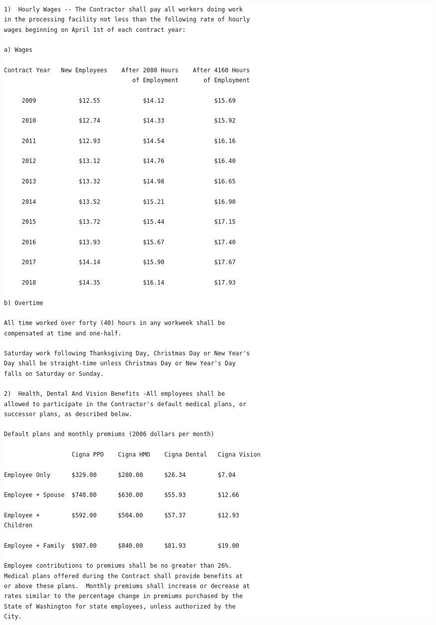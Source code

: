     1)  Hourly Wages -- The Contractor shall pay all workers doing work  
    in the processing facility not less than the following rate of hourly  
    wages beginning on April 1st of each contract year:  
  
    a) Wages  
  
    Contract Year   New Employees    After 2080 Hours    After 4160 Hours  
                                        of Employment       of Employment  
  
         2009            $12.55            $14.12              $15.69  
  
         2010            $12.74            $14.33              $15.92  
  
         2011            $12.93            $14.54              $16.16  
  
         2012            $13.12            $14.76              $16.40  
  
         2013            $13.32            $14.98              $16.65  
  
         2014            $13.52            $15.21              $16.90  
  
         2015            $13.72            $15.44              $17.15  
  
         2016            $13.93            $15.67              $17.40  
  
         2017            $14.14            $15.90              $17.67  
  
         2018            $14.35            $16.14              $17.93  
  
    b) Overtime  
  
    All time worked over forty (40) hours in any workweek shall be  
    compensated at time and one-half.  
  
    Saturday work following Thanksgiving Day, Christmas Day or New Year's  
    Day shall be straight-time unless Christmas Day or New Year's Day  
    falls on Saturday or Sunday.  
  
    2)  Health, Dental And Vision Benefits -All employees shall be  
    allowed to participate in the Contractor's default medical plans, or  
    successor plans, as described below.  
  
    Default plans and monthly premiums (2006 dollars per month)  
  
                       Cigna PPO    Cigna HMO    Cigna Dental   Cigna Vision  
  
    Employee Only      $329.00      $280.00      $26.34         $7.04  
  
    Employee + Spouse  $740.00      $630.00      $55.93         $12.66  
  
    Employee +         $592.00      $504.00      $57.37         $12.93  
    Children  
  
    Employee + Family  $987.00      $840.00      $81.93         $19.00  
  
    Employee contributions to premiums shall be no greater than 26%.  
    Medical plans offered during the Contract shall provide benefits at  
    or above these plans.  Monthly premiums shall increase or decrease at  
    rates similar to the percentage change in premiums purchased by the  
    State of Washington for state employees, unless authorized by the  
    City.  
  